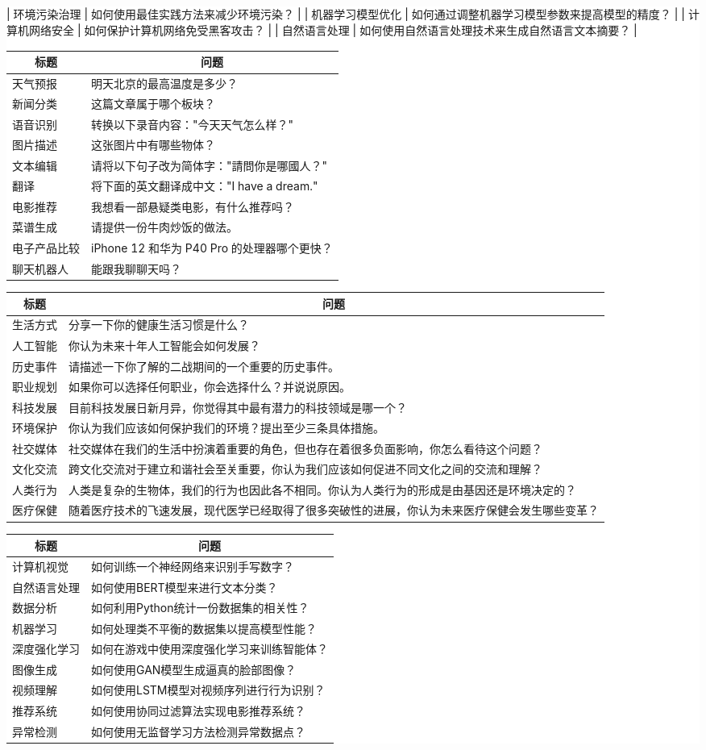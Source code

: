 | 环境污染治理                                 | 如何使用最佳实践方法来减少环境污染？                                                                                                                                                                                                                                                                                                                                                                                                                                                                                                 |
| 机器学习模型优化                             | 如何通过调整机器学习模型参数来提高模型的精度？                                                                                                                                                                                                                                                                                                                                                                                                                                                                                        |
| 计算机网络安全                               | 如何保护计算机网络免受黑客攻击？                                                                                                                                                                                                                                                                                                                                                                                                                                                                                                       |
| 自然语言处理                                 | 如何使用自然语言处理技术来生成自然语言文本摘要？                                                                                                                                                                                                                                                                                                                                                                                                                                                                                        |

|标题|问题|
|---|---|
|天气预报|明天北京的最高温度是多少？|
|新闻分类|这篇文章属于哪个板块？|
|语音识别|转换以下录音内容："今天天气怎么样？"|
|图片描述|这张图片中有哪些物体？|
|文本编辑|请将以下句子改为简体字："請問你是哪國人？"|
|翻译|将下面的英文翻译成中文："I have a dream."|
|电影推荐|我想看一部悬疑类电影，有什么推荐吗？|
|菜谱生成|请提供一份牛肉炒饭的做法。|
|电子产品比较|iPhone 12 和华为 P40 Pro 的处理器哪个更快？|
|聊天机器人|能跟我聊聊天吗？|

|标题|问题|
|---|---|
|生活方式|分享一下你的健康生活习惯是什么？|
|人工智能|你认为未来十年人工智能会如何发展？|
|历史事件|请描述一下你了解的二战期间的一个重要的历史事件。|
|职业规划|如果你可以选择任何职业，你会选择什么？并说说原因。|
|科技发展|目前科技发展日新月异，你觉得其中最有潜力的科技领域是哪一个？|
|环境保护|你认为我们应该如何保护我们的环境？提出至少三条具体措施。|
|社交媒体|社交媒体在我们的生活中扮演着重要的角色，但也存在着很多负面影响，你怎么看待这个问题？|
|文化交流|跨文化交流对于建立和谐社会至关重要，你认为我们应该如何促进不同文化之间的交流和理解？|
|人类行为|人类是复杂的生物体，我们的行为也因此各不相同。你认为人类行为的形成是由基因还是环境决定的？|
|医疗保健|随着医疗技术的飞速发展，现代医学已经取得了很多突破性的进展，你认为未来医疗保健会发生哪些变革？|

| 标题                                 | 问题                                                                                                               |
|--------------------------------------|--------------------------------------------------------------------------------------------------------------------|
| 计算机视觉                          | 如何训练一个神经网络来识别手写数字？                                                                               |
| 自然语言处理                        | 如何使用BERT模型来进行文本分类？                                                                                  |
| 数据分析                              | 如何利用Python统计一份数据集的相关性？                                                                           |
| 机器学习                              | 如何处理类不平衡的数据集以提高模型性能？                                                                         |
| 深度强化学习                        | 如何在游戏中使用深度强化学习来训练智能体？                                                                       |
| 图像生成                              | 如何使用GAN模型生成逼真的脸部图像？                                                                               |
| 视频理解                              | 如何使用LSTM模型对视频序列进行行为识别？                                                                          |
| 推荐系统                              | 如何使用协同过滤算法实现电影推荐系统？                                                                           |
| 异常检测                              | 如何使用无监督学习方法检测异常数据点？                                                                           |